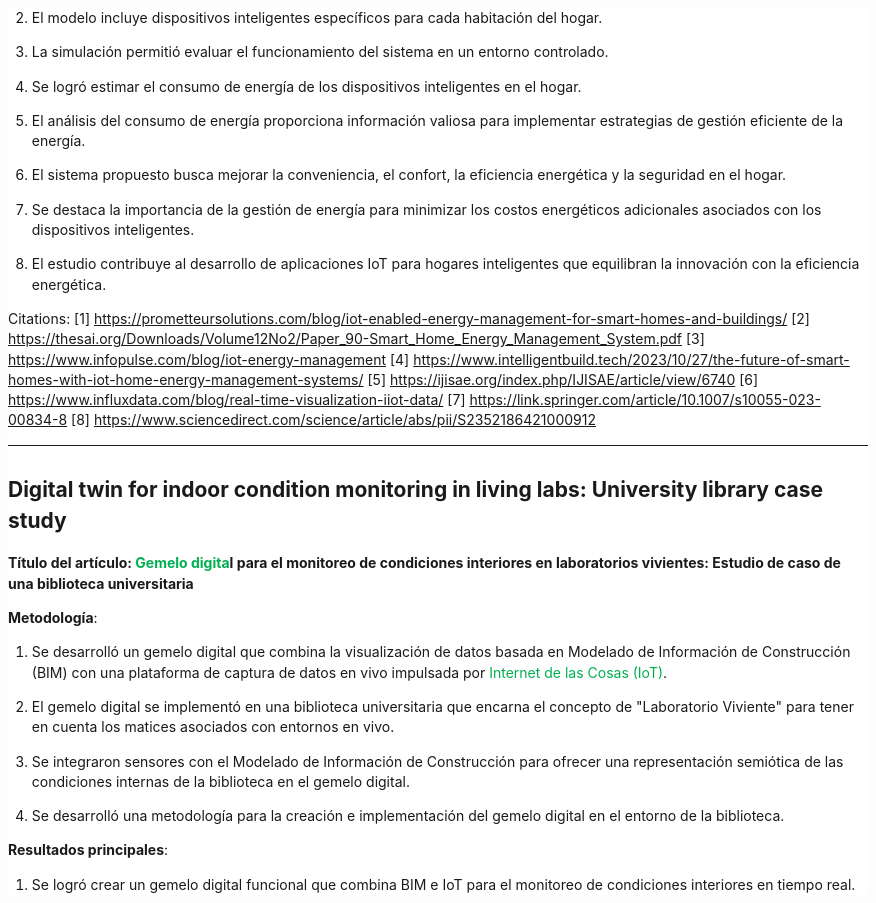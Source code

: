 2. El modelo incluye dispositivos inteligentes específicos para cada habitación del hogar.

3. La simulación permitió evaluar el funcionamiento del sistema en un entorno controlado.

4. Se logró estimar el consumo de energía de los dispositivos inteligentes en el hogar.

5. El análisis del consumo de energía proporciona información valiosa para implementar estrategias de gestión eficiente de la energía.

6. El sistema propuesto busca mejorar la conveniencia, el confort, la eficiencia energética y la seguridad en el hogar.

7. Se destaca la importancia de la gestión de energía para minimizar los costos energéticos adicionales asociados con los dispositivos inteligentes.

8. El estudio contribuye al desarrollo de aplicaciones IoT para hogares inteligentes que equilibran la innovación con la eficiencia energética.

Citations:
[1] https://prometteursolutions.com/blog/iot-enabled-energy-management-for-smart-homes-and-buildings/
[2] https://thesai.org/Downloads/Volume12No2/Paper_90-Smart_Home_Energy_Management_System.pdf
[3] https://www.infopulse.com/blog/iot-energy-management
[4] https://www.intelligentbuild.tech/2023/10/27/the-future-of-smart-homes-with-iot-home-energy-management-systems/
[5] https://ijisae.org/index.php/IJISAE/article/view/6740
[6] https://www.influxdata.com/blog/real-time-visualization-iiot-data/
[7] https://link.springer.com/article/10.1007/s10055-023-00834-8
[8] https://www.sciencedirect.com/science/article/abs/pii/S2352186421000912

---
## Digital twin for indoor condition monitoring in living labs: University library case study
**Título del artículo: <span style="color:rgb(0, 176, 80)">Gemelo digita</span>l para el monitoreo de condiciones interiores en laboratorios vivientes: Estudio de caso de una biblioteca universitaria**

**Metodología**:

1. Se desarrolló un gemelo digital que combina la visualización de datos basada en Modelado de Información de Construcción (BIM) con una plataforma de captura de datos en vivo impulsada por <span style="color:rgb(0, 176, 80)">Internet de las Cosas (IoT)</span>.

2. El gemelo digital se implementó en una biblioteca universitaria que encarna el concepto de "Laboratorio Viviente" para tener en cuenta los matices asociados con entornos en vivo.

3. Se integraron sensores con el Modelado de Información de Construcción para ofrecer una representación semiótica de las condiciones internas de la biblioteca en el gemelo digital.

4. Se desarrolló una metodología para la creación e implementación del gemelo digital en el entorno de la biblioteca.

**Resultados principales**:

1. Se logró crear un gemelo digital funcional que combina BIM e IoT para el monitoreo de condiciones interiores en tiempo real.
